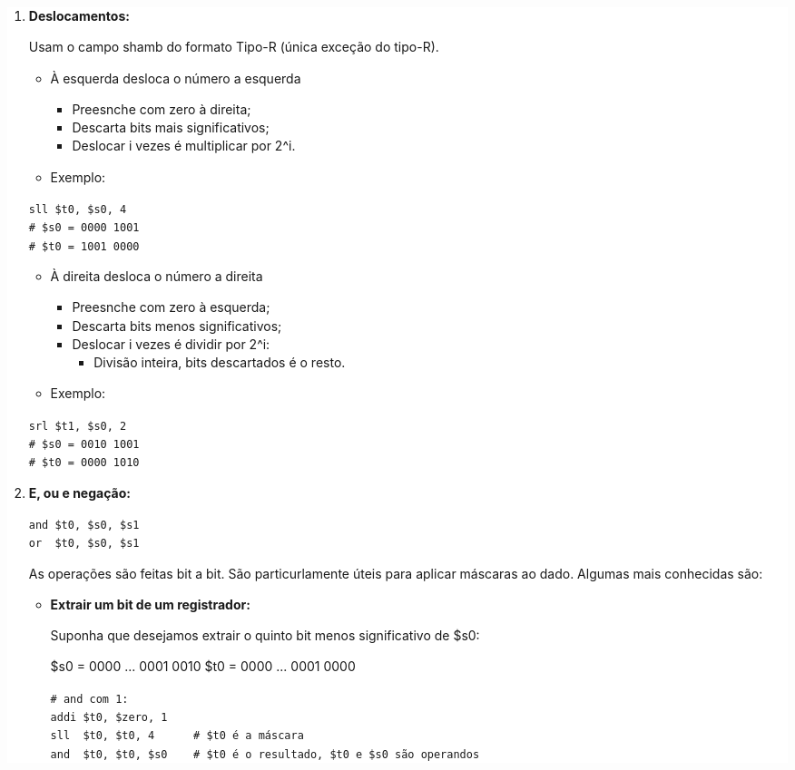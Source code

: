 1. **Deslocamentos:**

    Usam o campo shamb do formato Tipo-R (única exceção do tipo-R).
    
    - À esquerda desloca o número a esquerda
        - Preesnche com zero à direita;
        - Descarta bits mais significativos;
        - Deslocar i vezes é multiplicar por 2^i.
    
    - Exemplo:
    ```assembly
    sll $t0, $s0, 4
    # $s0 = 0000 1001
    # $t0 = 1001 0000
    ```

    - À direita desloca o número a direita
        - Preesnche com zero à esquerda;
        - Descarta bits menos significativos;
        - Deslocar i vezes é dividir por 2^i:
            - Divisão inteira, bits descartados é o resto.
    
    - Exemplo:
    ```assembly
    srl $t1, $s0, 2
    # $s0 = 0010 1001
    # $t0 = 0000 1010
    ```

2. **E, ou e negação:**

    ```assembly
    and $t0, $s0, $s1
    or  $t0, $s0, $s1
    ```

    As operações são feitas bit a bit. São particurlamente úteis para aplicar máscaras ao dado. Algumas mais conhecidas são:
    
    - **Extrair um bit de um registrador:**
        
        Suponha que desejamos extrair o quinto bit menos significativo de $s0:

        $s0 = 0000 ... 0001 0010
        $t0 = 0000 ... 0001 0000

        ```assembly
        # and com 1:
        addi $t0, $zero, 1
        sll  $t0, $t0, 4      # $t0 é a máscara
        and  $t0, $t0, $s0    # $t0 é o resultado, $t0 e $s0 são operandos
        ```

